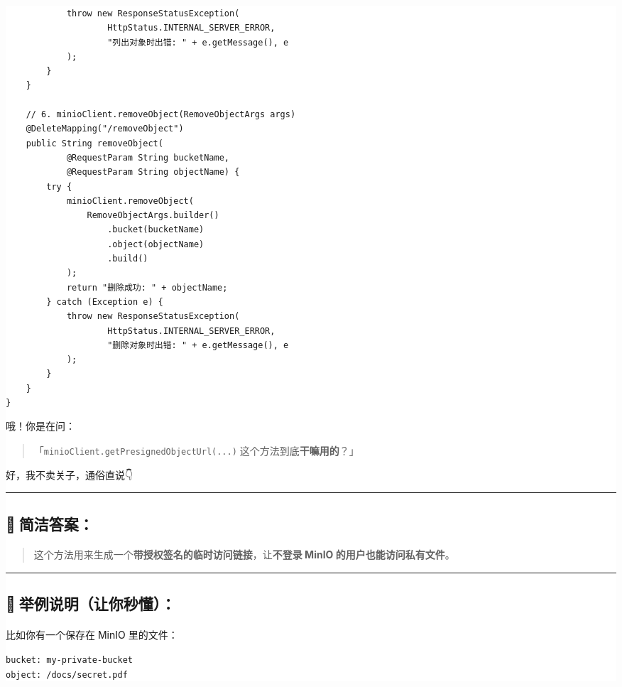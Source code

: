```
            throw new ResponseStatusException(  
                    HttpStatus.INTERNAL_SERVER_ERROR,  
                    "列出对象时出错: " + e.getMessage(), e  
            );  
        }  
    }  
  
    // 6. minioClient.removeObject(RemoveObjectArgs args)  
    @DeleteMapping("/removeObject")  
    public String removeObject(  
            @RequestParam String bucketName,  
            @RequestParam String objectName) {  
        try {  
            minioClient.removeObject(  
                RemoveObjectArgs.builder()  
                    .bucket(bucketName)  
                    .object(objectName)  
                    .build()  
            );  
            return "删除成功: " + objectName;  
        } catch (Exception e) {  
            throw new ResponseStatusException(  
                    HttpStatus.INTERNAL_SERVER_ERROR,  
                    "删除对象时出错: " + e.getMessage(), e  
            );  
        }  
    }  
}
```





哦！你是在问：

> 「`minioClient.getPresignedObjectUrl(...)` 这个方法到底**干嘛用的**？」

好，我不卖关子，通俗直说👇

---

## 🎯 简洁答案：

> 这个方法用来生成一个**带授权签名的临时访问链接**，让**不登录 MinIO 的用户也能访问私有文件**。

---

## 🧠 举例说明（让你秒懂）：

比如你有一个保存在 MinIO 里的文件：

```
bucket: my-private-bucket  
object: /docs/secret.pdf
```
